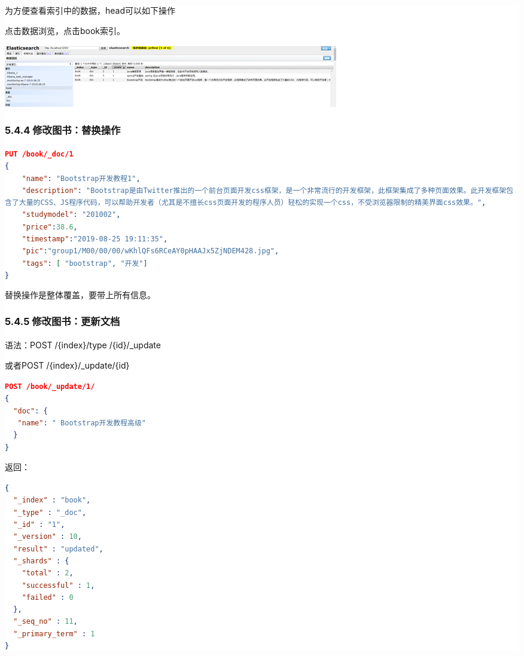 为方便查看索引中的数据，head可以如下操作

点击数据浏览，点击book索引。

![1568632895254](img/1568632895254.png)

### 5.4.4 修改图书：替换操作

```json
PUT /book/_doc/1
{
    "name": "Bootstrap开发教程1",
    "description": "Bootstrap是由Twitter推出的一个前台页面开发css框架，是一个非常流行的开发框架，此框架集成了多种页面效果。此开发框架包含了大量的CSS、JS程序代码，可以帮助开发者（尤其是不擅长css页面开发的程序人员）轻松的实现一个css，不受浏览器限制的精美界面css效果。",
    "studymodel": "201002",
    "price":38.6,
    "timestamp":"2019-08-25 19:11:35",
    "pic":"group1/M00/00/00/wKhlQFs6RCeAY0pHAAJx5ZjNDEM428.jpg",
    "tags": [ "bootstrap", "开发"]
}
```

替换操作是整体覆盖，要带上所有信息。

### 5.4.5 修改图书：更新文档

语法：POST  /{index}/type /{id}/_update

或者POST  /{index}/_update/{id}

```json
POST /book/_update/1/ 
{
  "doc": {
   "name": " Bootstrap开发教程高级"
  }
}
```

返回：

```json
{
  "_index" : "book",
  "_type" : "_doc",
  "_id" : "1",
  "_version" : 10,
  "result" : "updated",
  "_shards" : {
    "total" : 2,
    "successful" : 1,
    "failed" : 0
  },
  "_seq_no" : 11,
  "_primary_term" : 1
}
```
